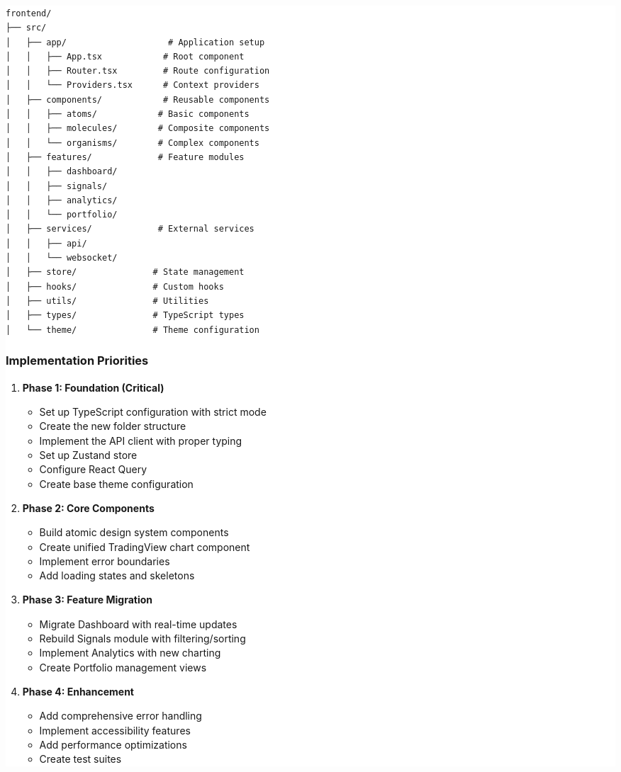 ```
frontend/
├── src/
│   ├── app/                    # Application setup
│   │   ├── App.tsx            # Root component
│   │   ├── Router.tsx         # Route configuration
│   │   └── Providers.tsx      # Context providers
│   ├── components/            # Reusable components
│   │   ├── atoms/            # Basic components
│   │   ├── molecules/        # Composite components
│   │   └── organisms/        # Complex components
│   ├── features/             # Feature modules
│   │   ├── dashboard/
│   │   ├── signals/
│   │   ├── analytics/
│   │   └── portfolio/
│   ├── services/             # External services
│   │   ├── api/
│   │   └── websocket/
│   ├── store/               # State management
│   ├── hooks/               # Custom hooks
│   ├── utils/               # Utilities
│   ├── types/               # TypeScript types
│   └── theme/               # Theme configuration
```

### Implementation Priorities

1. **Phase 1: Foundation (Critical)**
   - Set up TypeScript configuration with strict mode
   - Create the new folder structure
   - Implement the API client with proper typing
   - Set up Zustand store
   - Configure React Query
   - Create base theme configuration

2. **Phase 2: Core Components**
   - Build atomic design system components
   - Create unified TradingView chart component
   - Implement error boundaries
   - Add loading states and skeletons

3. **Phase 3: Feature Migration**
   - Migrate Dashboard with real-time updates
   - Rebuild Signals module with filtering/sorting
   - Implement Analytics with new charting
   - Create Portfolio management views

4. **Phase 4: Enhancement**
   - Add comprehensive error handling
   - Implement accessibility features
   - Add performance optimizations
   - Create test suites
